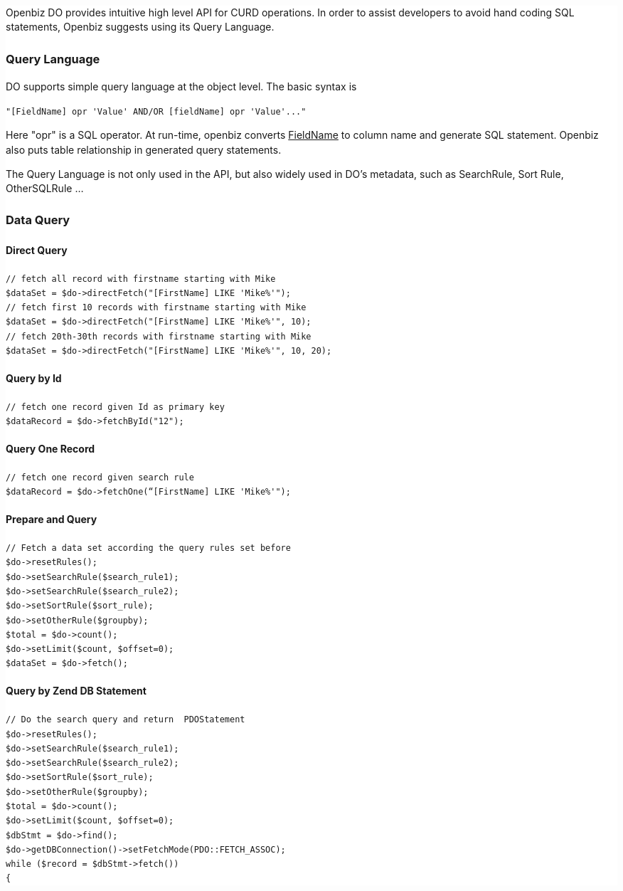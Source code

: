 Openbiz DO provides intuitive high level API for CURD operations. In order to assist developers to avoid hand coding SQL statements, Openbiz suggests using its Query Language.

### Query Language ###

DO supports simple query language at the object level. The basic syntax is
```
"[FieldName] opr 'Value' AND/OR [fieldName] opr 'Value'..."
```
Here "opr" is a SQL operator. At run-time, openbiz converts [FieldName](FieldName.md) to column name and generate SQL statement. Openbiz also puts table relationship in generated query statements.

The Query Language is not only used in the API, but also widely used in DO’s metadata, such as SearchRule, Sort Rule, OtherSQLRule …

### Data Query ###

#### Direct Query ####
```
// fetch all record with firstname starting with Mike
$dataSet = $do->directFetch("[FirstName] LIKE 'Mike%'");
// fetch first 10 records with firstname starting with Mike
$dataSet = $do->directFetch("[FirstName] LIKE 'Mike%'", 10);
// fetch 20th-30th records with firstname starting with Mike
$dataSet = $do->directFetch("[FirstName] LIKE 'Mike%'", 10, 20);
```

#### Query by Id ####
```
// fetch one record given Id as primary key
$dataRecord = $do->fetchById("12");
```

#### Query One Record ####
```
// fetch one record given search rule
$dataRecord = $do->fetchOne(“[FirstName] LIKE 'Mike%'");
```

#### Prepare and Query ####
```
// Fetch a data set according the query rules set before
$do->resetRules();
$do->setSearchRule($search_rule1);
$do->setSearchRule($search_rule2);
$do->setSortRule($sort_rule);
$do->setOtherRule($groupby);
$total = $do->count();
$do->setLimit($count, $offset=0);
$dataSet = $do->fetch();
```

#### Query by Zend DB Statement ####
```
// Do the search query and return  PDOStatement
$do->resetRules();
$do->setSearchRule($search_rule1);
$do->setSearchRule($search_rule2);
$do->setSortRule($sort_rule);
$do->setOtherRule($groupby);
$total = $do->count();
$do->setLimit($count, $offset=0);
$dbStmt = $do->find();
$do->getDBConnection()->setFetchMode(PDO::FETCH_ASSOC);
while ($record = $dbStmt->fetch())
{
```
